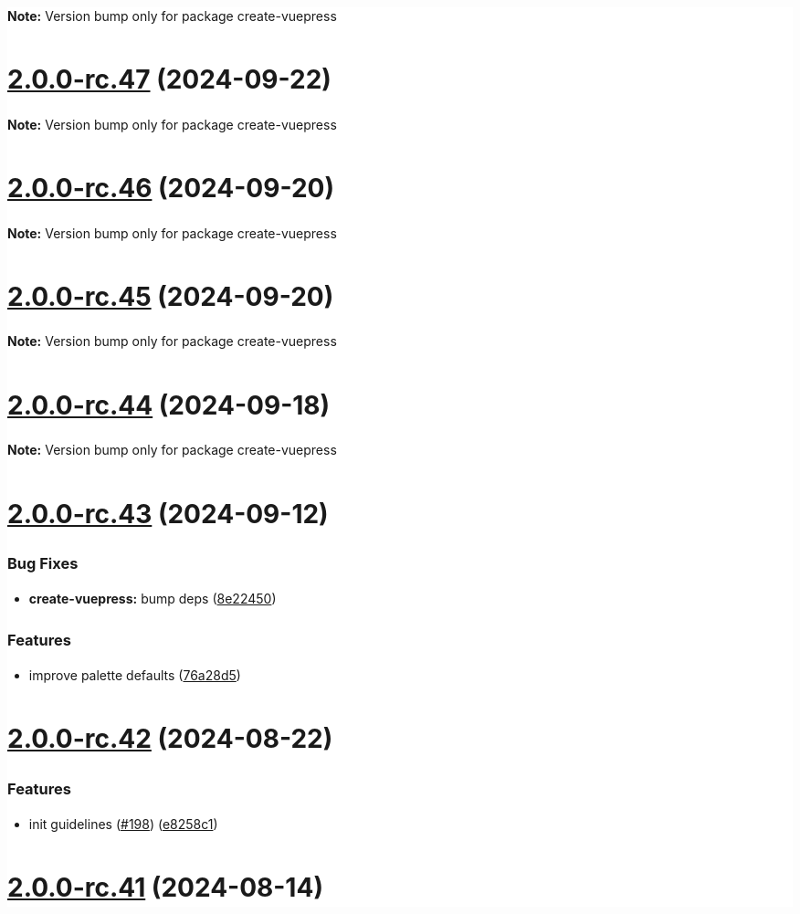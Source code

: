 **Note:** Version bump only for package create-vuepress

# [2.0.0-rc.47](https://github.com/vuepress/ecosystem/compare/v2.0.0-rc.46...v2.0.0-rc.47) (2024-09-22)

**Note:** Version bump only for package create-vuepress

# [2.0.0-rc.46](https://github.com/vuepress/ecosystem/compare/v2.0.0-rc.45...v2.0.0-rc.46) (2024-09-20)

**Note:** Version bump only for package create-vuepress

# [2.0.0-rc.45](https://github.com/vuepress/ecosystem/compare/v2.0.0-rc.44...v2.0.0-rc.45) (2024-09-20)

**Note:** Version bump only for package create-vuepress

# [2.0.0-rc.44](https://github.com/vuepress/ecosystem/compare/v2.0.0-rc.43...v2.0.0-rc.44) (2024-09-18)

**Note:** Version bump only for package create-vuepress

# [2.0.0-rc.43](https://github.com/vuepress/ecosystem/compare/v2.0.0-rc.42...v2.0.0-rc.43) (2024-09-12)

### Bug Fixes

- **create-vuepress:** bump deps ([8e22450](https://github.com/vuepress/ecosystem/commit/8e224509d14cdbd137eeb4bfe626b3cee8e69b9b))

### Features

- improve palette defaults ([76a28d5](https://github.com/vuepress/ecosystem/commit/76a28d5cb5c8c6b41930c33463002506583685f9))

# [2.0.0-rc.42](https://github.com/vuepress/ecosystem/compare/v2.0.0-rc.41...v2.0.0-rc.42) (2024-08-22)

### Features

- init guidelines ([#198](https://github.com/vuepress/ecosystem/issues/198)) ([e8258c1](https://github.com/vuepress/ecosystem/commit/e8258c1b663ad218b1607a2619c02fccaf7d9831))

# [2.0.0-rc.41](https://github.com/vuepress/ecosystem/compare/v2.0.0-rc.40...v2.0.0-rc.41) (2024-08-14)
